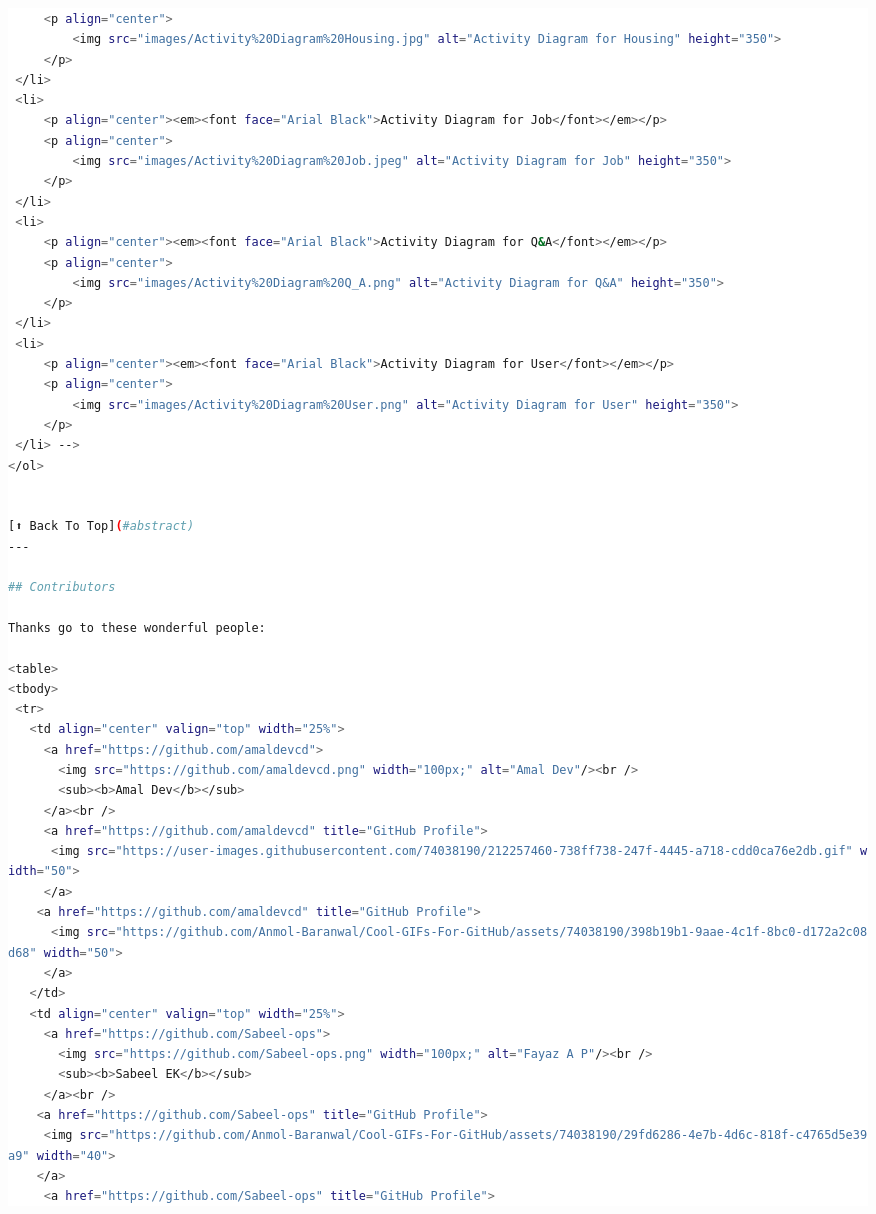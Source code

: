    ```bash
        <p align="center">
            <img src="images/Activity%20Diagram%20Housing.jpg" alt="Activity Diagram for Housing" height="350">
        </p>
    </li>
    <li>
        <p align="center"><em><font face="Arial Black">Activity Diagram for Job</font></em></p>
        <p align="center">
            <img src="images/Activity%20Diagram%20Job.jpeg" alt="Activity Diagram for Job" height="350">
        </p>
    </li>
    <li>
        <p align="center"><em><font face="Arial Black">Activity Diagram for Q&A</font></em></p>
        <p align="center">
            <img src="images/Activity%20Diagram%20Q_A.png" alt="Activity Diagram for Q&A" height="350">
        </p>
    </li>
    <li>
        <p align="center"><em><font face="Arial Black">Activity Diagram for User</font></em></p>
        <p align="center">
            <img src="images/Activity%20Diagram%20User.png" alt="Activity Diagram for User" height="350">
        </p>
    </li> -->
</ol>


[⬆️ Back To Top](#abstract)
---

## Contributors

Thanks go to these wonderful people:

<table>
  <tbody>
    <tr>
      <td align="center" valign="top" width="25%">
        <a href="https://github.com/amaldevcd">
          <img src="https://github.com/amaldevcd.png" width="100px;" alt="Amal Dev"/><br />
          <sub><b>Amal Dev</b></sub>
        </a><br />
        <a href="https://github.com/amaldevcd" title="GitHub Profile">
         <img src="https://user-images.githubusercontent.com/74038190/212257460-738ff738-247f-4445-a718-cdd0ca76e2db.gif" width="50">
        </a>
       <a href="https://github.com/amaldevcd" title="GitHub Profile">
         <img src="https://github.com/Anmol-Baranwal/Cool-GIFs-For-GitHub/assets/74038190/398b19b1-9aae-4c1f-8bc0-d172a2c08d68" width="50">
        </a>
      </td>
      <td align="center" valign="top" width="25%">
        <a href="https://github.com/Sabeel-ops">
          <img src="https://github.com/Sabeel-ops.png" width="100px;" alt="Fayaz A P"/><br />
          <sub><b>Sabeel EK</b></sub>
        </a><br />
       <a href="https://github.com/Sabeel-ops" title="GitHub Profile">
        <img src="https://github.com/Anmol-Baranwal/Cool-GIFs-For-GitHub/assets/74038190/29fd6286-4e7b-4d6c-818f-c4765d5e39a9" width="40">  
       </a> 
        <a href="https://github.com/Sabeel-ops" title="GitHub Profile">
   ```